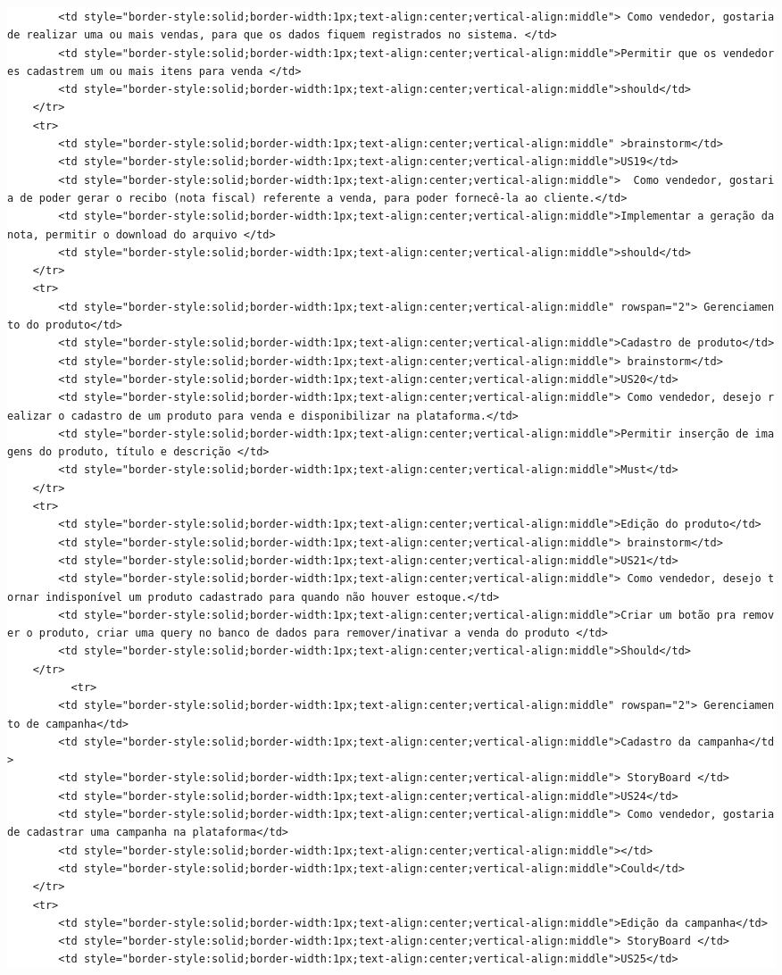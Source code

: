             <td style="border-style:solid;border-width:1px;text-align:center;vertical-align:middle"> Como vendedor, gostaria de realizar uma ou mais vendas, para que os dados fiquem registrados no sistema. </td>
            <td style="border-style:solid;border-width:1px;text-align:center;vertical-align:middle">Permitir que os vendedores cadastrem um ou mais itens para venda </td>
            <td style="border-style:solid;border-width:1px;text-align:center;vertical-align:middle">should</td>
        </tr>
        <tr>
            <td style="border-style:solid;border-width:1px;text-align:center;vertical-align:middle" >brainstorm</td>
            <td style="border-style:solid;border-width:1px;text-align:center;vertical-align:middle">US19</td>
            <td style="border-style:solid;border-width:1px;text-align:center;vertical-align:middle">  Como vendedor, gostaria de poder gerar o recibo (nota fiscal) referente a venda, para poder fornecê-la ao cliente.</td>
            <td style="border-style:solid;border-width:1px;text-align:center;vertical-align:middle">Implementar a geração da nota, permitir o download do arquivo </td>
            <td style="border-style:solid;border-width:1px;text-align:center;vertical-align:middle">should</td>
        </tr>
        <tr>
            <td style="border-style:solid;border-width:1px;text-align:center;vertical-align:middle" rowspan="2"> Gerenciamento do produto</td>
            <td style="border-style:solid;border-width:1px;text-align:center;vertical-align:middle">Cadastro de produto</td>
            <td style="border-style:solid;border-width:1px;text-align:center;vertical-align:middle"> brainstorm</td>
            <td style="border-style:solid;border-width:1px;text-align:center;vertical-align:middle">US20</td>
            <td style="border-style:solid;border-width:1px;text-align:center;vertical-align:middle"> Como vendedor, desejo realizar o cadastro de um produto para venda e disponibilizar na plataforma.</td>
            <td style="border-style:solid;border-width:1px;text-align:center;vertical-align:middle">Permitir inserção de imagens do produto, título e descrição </td>
            <td style="border-style:solid;border-width:1px;text-align:center;vertical-align:middle">Must</td>
        </tr>
        <tr>
            <td style="border-style:solid;border-width:1px;text-align:center;vertical-align:middle">Edição do produto</td>
            <td style="border-style:solid;border-width:1px;text-align:center;vertical-align:middle"> brainstorm</td>
            <td style="border-style:solid;border-width:1px;text-align:center;vertical-align:middle">US21</td>
            <td style="border-style:solid;border-width:1px;text-align:center;vertical-align:middle"> Como vendedor, desejo tornar indisponível um produto cadastrado para quando não houver estoque.</td>
            <td style="border-style:solid;border-width:1px;text-align:center;vertical-align:middle">Criar um botão pra remover o produto, criar uma query no banco de dados para remover/inativar a venda do produto </td>
            <td style="border-style:solid;border-width:1px;text-align:center;vertical-align:middle">Should</td>
        </tr>
              <tr>
            <td style="border-style:solid;border-width:1px;text-align:center;vertical-align:middle" rowspan="2"> Gerenciamento de campanha</td>
            <td style="border-style:solid;border-width:1px;text-align:center;vertical-align:middle">Cadastro da campanha</td>
            <td style="border-style:solid;border-width:1px;text-align:center;vertical-align:middle"> StoryBoard </td>
            <td style="border-style:solid;border-width:1px;text-align:center;vertical-align:middle">US24</td>
            <td style="border-style:solid;border-width:1px;text-align:center;vertical-align:middle"> Como vendedor, gostaria de cadastrar uma campanha na plataforma</td>
            <td style="border-style:solid;border-width:1px;text-align:center;vertical-align:middle"></td>
            <td style="border-style:solid;border-width:1px;text-align:center;vertical-align:middle">Could</td>
        </tr>
        <tr>
            <td style="border-style:solid;border-width:1px;text-align:center;vertical-align:middle">Edição da campanha</td>
            <td style="border-style:solid;border-width:1px;text-align:center;vertical-align:middle"> StoryBoard </td>
            <td style="border-style:solid;border-width:1px;text-align:center;vertical-align:middle">US25</td>